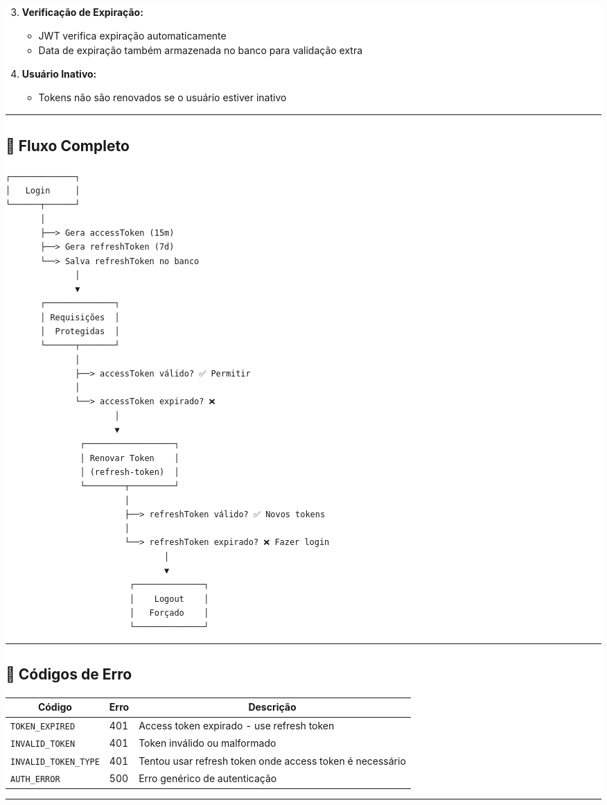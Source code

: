 3. **Verificação de Expiração:**
   - JWT verifica expiração automaticamente
   - Data de expiração também armazenada no banco para validação extra

4. **Usuário Inativo:**
   - Tokens não são renovados se o usuário estiver inativo

---

## 🌊 Fluxo Completo

```
┌─────────────┐
│   Login     │
└──────┬──────┘
       │
       ├──> Gera accessToken (15m)
       ├──> Gera refreshToken (7d)
       └──> Salva refreshToken no banco
              │
              ▼
       ┌──────────────┐
       │ Requisições  │
       │  Protegidas  │
       └──────┬───────┘
              │
              ├──> accessToken válido? ✅ Permitir
              │
              └──> accessToken expirado? ❌
                      │
                      ▼
               ┌──────────────────┐
               │ Renovar Token    │
               │ (refresh-token)  │
               └────────┬─────────┘
                        │
                        ├──> refreshToken válido? ✅ Novos tokens
                        │
                        └──> refreshToken expirado? ❌ Fazer login
                                │
                                ▼
                         ┌──────────────┐
                         │    Logout    │
                         │   Forçado    │
                         └──────────────┘
```

---

## 📝 Códigos de Erro

| Código | Erro | Descrição |
|--------|------|-----------|
| `TOKEN_EXPIRED` | 401 | Access token expirado - use refresh token |
| `INVALID_TOKEN` | 401 | Token inválido ou malformado |
| `INVALID_TOKEN_TYPE` | 401 | Tentou usar refresh token onde access token é necessário |
| `AUTH_ERROR` | 500 | Erro genérico de autenticação |

---